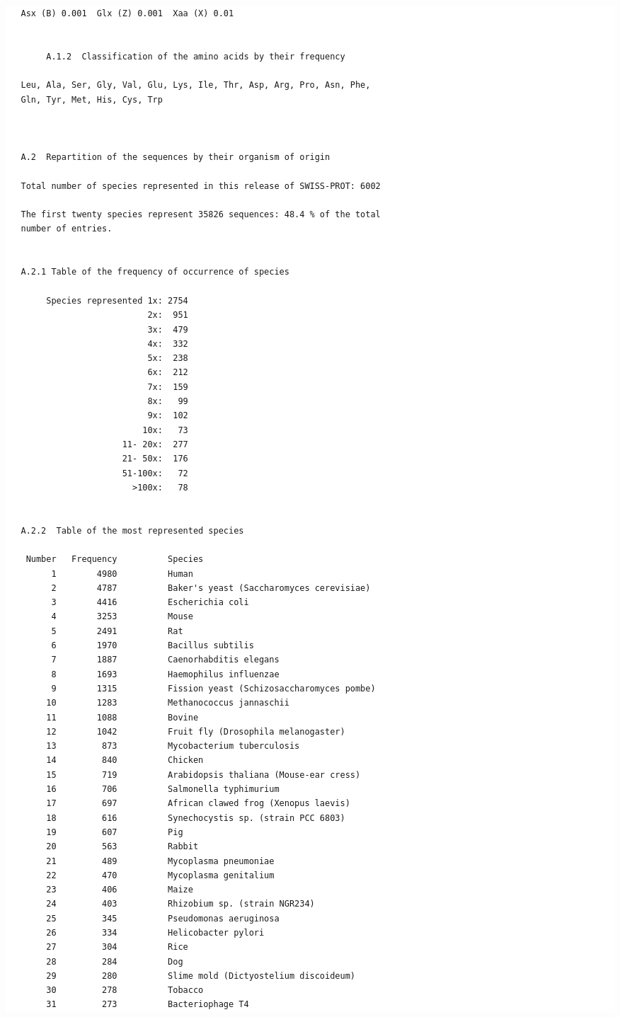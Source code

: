        Asx (B) 0.001  Glx (Z) 0.001  Xaa (X) 0.01


            A.1.2  Classification of the amino acids by their frequency

       Leu, Ala, Ser, Gly, Val, Glu, Lys, Ile, Thr, Asp, Arg, Pro, Asn, Phe,
       Gln, Tyr, Met, His, Cys, Trp



       A.2  Repartition of the sequences by their organism of origin

       Total number of species represented in this release of SWISS-PROT: 6002

       The first twenty species represent 35826 sequences: 48.4 % of the total
       number of entries.


       A.2.1 Table of the frequency of occurrence of species

            Species represented 1x: 2754
                                2x:  951
                                3x:  479
                                4x:  332
                                5x:  238
                                6x:  212
                                7x:  159
                                8x:   99
                                9x:  102
                               10x:   73
                           11- 20x:  277
                           21- 50x:  176
                           51-100x:   72
                             >100x:   78


       A.2.2  Table of the most represented species

        Number   Frequency          Species
             1        4980          Human
             2        4787          Baker's yeast (Saccharomyces cerevisiae)
             3        4416          Escherichia coli
             4        3253          Mouse
             5        2491          Rat
             6        1970          Bacillus subtilis
             7        1887          Caenorhabditis elegans
             8        1693          Haemophilus influenzae
             9        1315          Fission yeast (Schizosaccharomyces pombe)
            10        1283          Methanococcus jannaschii
            11        1088          Bovine
            12        1042          Fruit fly (Drosophila melanogaster)
            13         873          Mycobacterium tuberculosis
            14         840          Chicken
            15         719          Arabidopsis thaliana (Mouse-ear cress)
            16         706          Salmonella typhimurium
            17         697          African clawed frog (Xenopus laevis)
            18         616          Synechocystis sp. (strain PCC 6803)
            19         607          Pig
            20         563          Rabbit
            21         489          Mycoplasma pneumoniae
            22         470          Mycoplasma genitalium
            23         406          Maize
            24         403          Rhizobium sp. (strain NGR234)
            25         345          Pseudomonas aeruginosa
            26         334          Helicobacter pylori
            27         304          Rice
            28         284          Dog
            29         280          Slime mold (Dictyostelium discoideum)
            30         278          Tobacco
            31         273          Bacteriophage T4